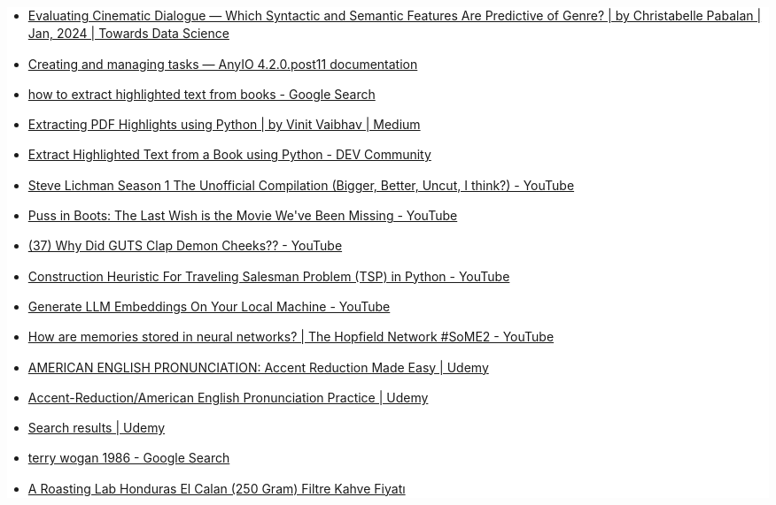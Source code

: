 - [Evaluating Cinematic Dialogue — Which Syntactic and Semantic Features Are Predictive of Genre? | by Christabelle Pabalan | Jan, 2024 | Towards Data Science]([https://towardsdatascience.com/evaluating-cinematic-dialogue-which-syntactic-and-semantic-features-are-predictive-of-genre-2c69a71af6e2](https://towardsdatascience.com/evaluating-cinematic-dialogue-which-syntactic-and-semantic-features-are-predictive-of-genre-2c69a71af6e2))

- [Creating and managing tasks — AnyIO 4.2.0.post11 documentation]([https://anyio.readthedocs.io/en/latest/tasks.html](https://anyio.readthedocs.io/en/latest/tasks.html))

- [how to extract highlighted text from books - Google Search]([https://www.google.com/search?q=how+to+extract+highlighted+text+from+books&sca_esv=600239789&sxsrf=ACQVn0_jG9UUsc3mUaUaL96GglLq2bDHlg%3A1705853488468&ei=MEKtZZiVHIi_xc8P9qSp8Ac](https://www.google.com/search?q=how+to+extract+highlighted+text+from+books&sca_esv=600239789&sxsrf=ACQVn0_jG9UUsc3mUaUaL96GglLq2bDHlg%3A1705853488468&ei=MEKtZZiVHIi_xc8P9qSp8Ac))

- [Extracting PDF Highlights using Python | by Vinit Vaibhav | Medium]([https://medium.com/@vinitvaibhav9/extracting-pdf-highlights-using-python-9512af43a6d](https://medium.com/@vinitvaibhav9/extracting-pdf-highlights-using-python-9512af43a6d))

- [Extract Highlighted Text from a Book using Python - DEV Community]([https://dev.to/zirkelc/extract-highlighted-text-from-a-book-using-python-e15](https://dev.to/zirkelc/extract-highlighted-text-from-a-book-using-python-e15))

- [Steve Lichman Season 1 The Unofficial Compilation (Bigger, Better, Uncut, I think?) - YouTube]([https://www.youtube.com/watch?v=04QJaDnWLv8](https://www.youtube.com/watch?v=04QJaDnWLv8))

- [Puss in Boots: The Last Wish is the Movie We've Been Missing - YouTube]([https://www.youtube.com/watch?v=Nc9cvOEMwiE](https://www.youtube.com/watch?v=Nc9cvOEMwiE))

- [(37) Why Did GUTS Clap Demon Cheeks?? - YouTube]([https://www.youtube.com/watch?v=QKruIQxf71U](https://www.youtube.com/watch?v=QKruIQxf71U))

- [Construction Heuristic For Traveling Salesman Problem (TSP) in Python - YouTube]([https://www.youtube.com/watch?v=r9lzHs2rZDc](https://www.youtube.com/watch?v=r9lzHs2rZDc))

- [Generate LLM Embeddings On Your Local Machine - YouTube]([https://www.youtube.com/watch?v=8L3tGcYc774](https://www.youtube.com/watch?v=8L3tGcYc774))

- [How are memories stored in neural networks? | The Hopfield Network #SoME2 - YouTube]([https://www.youtube.com/watch?v=piF6D6CQxUw](https://www.youtube.com/watch?v=piF6D6CQxUw))

- [AMERICAN ENGLISH PRONUNCIATION: Accent Reduction Made Easy | Udemy]([https://www.udemy.com/course/accent-reduction-american-english-speaking-made-easy/](https://www.udemy.com/course/accent-reduction-american-english-speaking-made-easy/))

- [Accent-Reduction/American English Pronunciation Practice | Udemy]([https://www.udemy.com/course/accent-reduction-american-english-pronunciation-practice/](https://www.udemy.com/course/accent-reduction-american-english-pronunciation-practice/))

- [Search results | Udemy]([https://www.udemy.com/courses/search/?src=ukw&q=figma](https://www.udemy.com/courses/search/?src=ukw&q=figma))

- [terry wogan 1986 - Google Search]([https://www.google.com/search?q=terry+wogan+1986](https://www.google.com/search?q=terry+wogan+1986))

- [A Roasting Lab Honduras El Calan (250 Gram) Filtre Kahve Fiyatı]([https://www.hepsiburada.com/a-roasting-lab-honduras-el-calan-250-gram-filtre-kahve-aeropress-p-HBV00000TKSPZ?magaza=A%20Roasting%20Lab](https://www.hepsiburada.com/a-roasting-lab-honduras-el-calan-250-gram-filtre-kahve-aeropress-p-HBV00000TKSPZ?magaza=A%20Roasting%20Lab))
